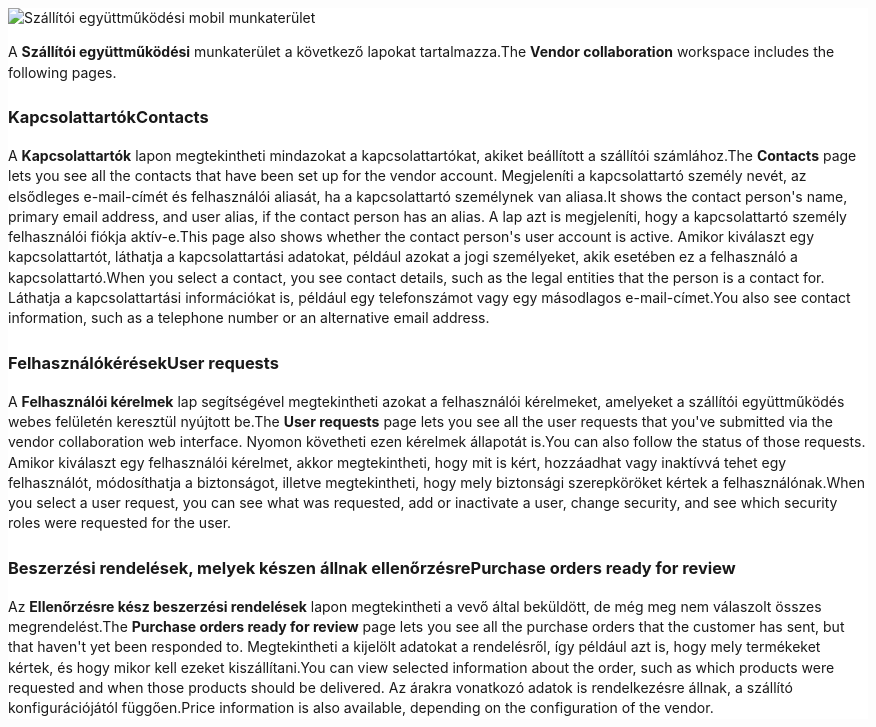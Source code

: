 ![Szállítói együttműködési mobil munkaterület](./media/vendor-collaboration-mobile-app.png)

<span data-ttu-id="4a1ba-182">A **Szállítói együttműködési** munkaterület a következő lapokat tartalmazza.</span><span class="sxs-lookup"><span data-stu-id="4a1ba-182">The **Vendor collaboration** workspace includes the following pages.</span></span>

### <a name="contacts"></a><span data-ttu-id="4a1ba-183">Kapcsolattartók</span><span class="sxs-lookup"><span data-stu-id="4a1ba-183">Contacts</span></span>
<span data-ttu-id="4a1ba-184">A **Kapcsolattartók** lapon megtekintheti mindazokat a kapcsolattartókat, akiket beállított a szállítói számlához.</span><span class="sxs-lookup"><span data-stu-id="4a1ba-184">The **Contacts** page lets you see all the contacts that have been set up for the vendor account.</span></span> <span data-ttu-id="4a1ba-185">Megjeleníti a kapcsolattartó személy nevét, az elsődleges e-mail-címét és felhasználói aliasát, ha a kapcsolattartó személynek van aliasa.</span><span class="sxs-lookup"><span data-stu-id="4a1ba-185">It shows the contact person's name, primary email address, and user alias, if the contact person has an alias.</span></span> <span data-ttu-id="4a1ba-186">A lap azt is megjeleníti, hogy a kapcsolattartó személy felhasználói fiókja aktív-e.</span><span class="sxs-lookup"><span data-stu-id="4a1ba-186">This page also shows whether the contact person's user account is active.</span></span> <span data-ttu-id="4a1ba-187">Amikor kiválaszt egy kapcsolattartót, láthatja a kapcsolattartási adatokat, például azokat a jogi személyeket, akik esetében ez a felhasználó a kapcsolattartó.</span><span class="sxs-lookup"><span data-stu-id="4a1ba-187">When you select a contact, you see contact details, such as the legal entities that the person is a contact for.</span></span> <span data-ttu-id="4a1ba-188">Láthatja a kapcsolattartási információkat is, például egy telefonszámot vagy egy másodlagos e-mail-címet.</span><span class="sxs-lookup"><span data-stu-id="4a1ba-188">You also see contact information, such as a telephone number or an alternative email address.</span></span>

### <a name="user-requests"></a><span data-ttu-id="4a1ba-189">Felhasználókérések</span><span class="sxs-lookup"><span data-stu-id="4a1ba-189">User requests</span></span>
<span data-ttu-id="4a1ba-190">A **Felhasználói kérelmek** lap segítségével megtekintheti azokat a felhasználói kérelmeket, amelyeket a szállítói együttműködés webes felületén keresztül nyújtott be.</span><span class="sxs-lookup"><span data-stu-id="4a1ba-190">The **User requests** page lets you see all the user requests that you've submitted via the vendor collaboration web interface.</span></span> <span data-ttu-id="4a1ba-191">Nyomon követheti ezen kérelmek állapotát is.</span><span class="sxs-lookup"><span data-stu-id="4a1ba-191">You can also follow the status of those requests.</span></span> <span data-ttu-id="4a1ba-192">Amikor kiválaszt egy felhasználói kérelmet, akkor megtekintheti, hogy mit is kért, hozzáadhat vagy inaktívvá tehet egy felhasználót, módosíthatja a biztonságot, illetve megtekintheti, hogy mely biztonsági szerepköröket kértek a felhasználónak.</span><span class="sxs-lookup"><span data-stu-id="4a1ba-192">When you select a user request, you can see what was requested, add or inactivate a user, change security, and see which security roles were requested for the user.</span></span>

### <a name="purchase-orders-ready-for-review"></a><span data-ttu-id="4a1ba-193">Beszerzési rendelések, melyek készen állnak ellenőrzésre</span><span class="sxs-lookup"><span data-stu-id="4a1ba-193">Purchase orders ready for review</span></span>
<span data-ttu-id="4a1ba-194">Az **Ellenőrzésre kész beszerzési rendelések** lapon megtekintheti a vevő által beküldött, de még meg nem válaszolt összes megrendelést.</span><span class="sxs-lookup"><span data-stu-id="4a1ba-194">The **Purchase orders ready for review** page lets you see all the purchase orders that the customer has sent, but that haven't yet been responded to.</span></span> <span data-ttu-id="4a1ba-195">Megtekintheti a kijelölt adatokat a rendelésről, így például azt is, hogy mely termékeket kértek, és hogy mikor kell ezeket kiszállítani.</span><span class="sxs-lookup"><span data-stu-id="4a1ba-195">You can view selected information about the order, such as which products were requested and when those products should be delivered.</span></span> <span data-ttu-id="4a1ba-196">Az árakra vonatkozó adatok is rendelkezésre állnak, a szállító konfigurációjától függően.</span><span class="sxs-lookup"><span data-stu-id="4a1ba-196">Price information is also available, depending on the configuration of the vendor.</span></span>
